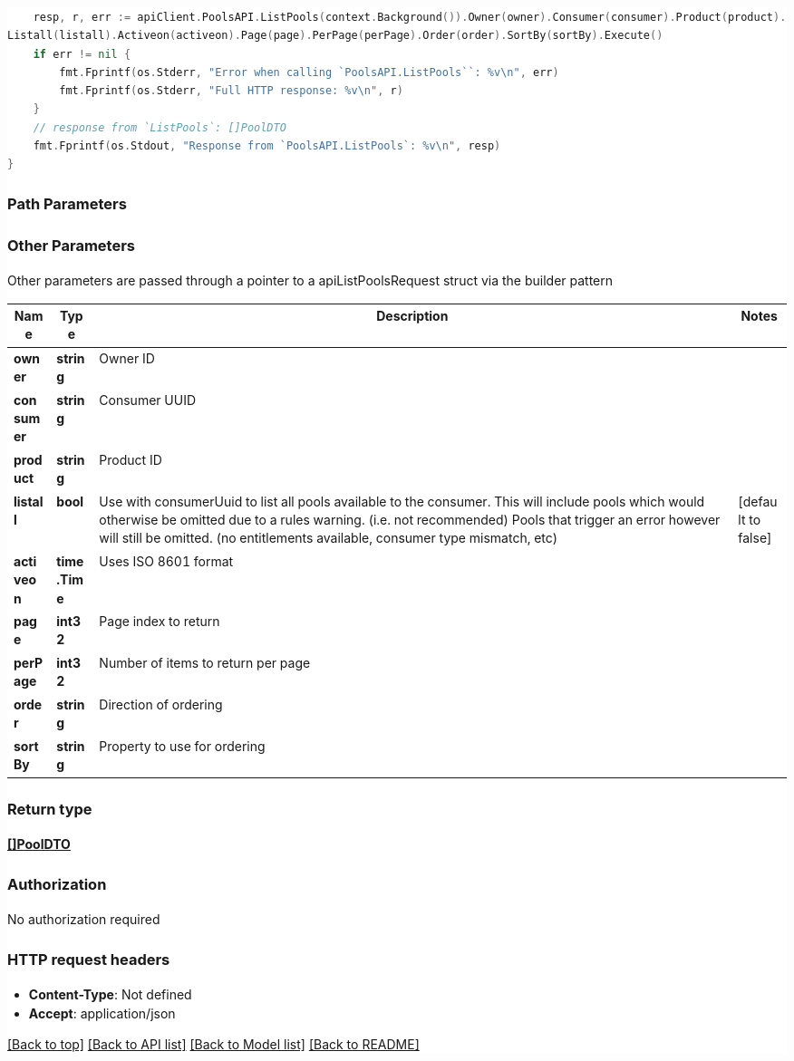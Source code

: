 ```go
	resp, r, err := apiClient.PoolsAPI.ListPools(context.Background()).Owner(owner).Consumer(consumer).Product(product).Listall(listall).Activeon(activeon).Page(page).PerPage(perPage).Order(order).SortBy(sortBy).Execute()
	if err != nil {
		fmt.Fprintf(os.Stderr, "Error when calling `PoolsAPI.ListPools``: %v\n", err)
		fmt.Fprintf(os.Stderr, "Full HTTP response: %v\n", r)
	}
	// response from `ListPools`: []PoolDTO
	fmt.Fprintf(os.Stdout, "Response from `PoolsAPI.ListPools`: %v\n", resp)
}
```

### Path Parameters



### Other Parameters

Other parameters are passed through a pointer to a apiListPoolsRequest struct via the builder pattern


Name | Type | Description  | Notes
------------- | ------------- | ------------- | -------------
 **owner** | **string** | Owner ID | 
 **consumer** | **string** | Consumer UUID | 
 **product** | **string** | Product ID | 
 **listall** | **bool** | Use with consumerUuid to list all pools available to the consumer. This will include pools which would otherwise be omitted due to a rules warning. (i.e. not recommended) Pools that trigger an error however will still be omitted. (no entitlements available, consumer type mismatch, etc)  | [default to false]
 **activeon** | **time.Time** | Uses ISO 8601 format | 
 **page** | **int32** | Page index to return | 
 **perPage** | **int32** | Number of items to return per page | 
 **order** | **string** | Direction of ordering | 
 **sortBy** | **string** | Property to use for ordering | 

### Return type

[**[]PoolDTO**](PoolDTO.md)

### Authorization

No authorization required

### HTTP request headers

- **Content-Type**: Not defined
- **Accept**: application/json

[[Back to top]](#) [[Back to API list]](../README.md#documentation-for-api-endpoints)
[[Back to Model list]](../README.md#documentation-for-models)
[[Back to README]](../README.md)

